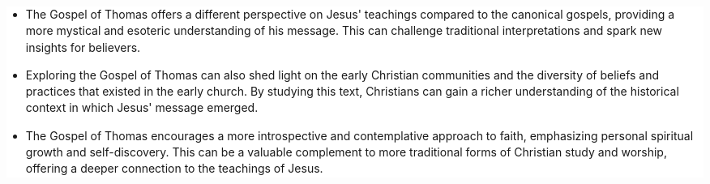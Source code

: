 - The Gospel of Thomas offers a different perspective on Jesus' teachings compared to the canonical gospels, providing a more mystical and esoteric understanding of his message. This can challenge traditional interpretations and spark new insights for believers.
  
- Exploring the Gospel of Thomas can also shed light on the early Christian communities and the diversity of beliefs and practices that existed in the early church. By studying this text, Christians can gain a richer understanding of the historical context in which Jesus' message emerged.
  
- The Gospel of Thomas encourages a more introspective and contemplative approach to faith, emphasizing personal spiritual growth and self-discovery. This can be a valuable complement to more traditional forms of Christian study and worship, offering a deeper connection to the teachings of Jesus.

